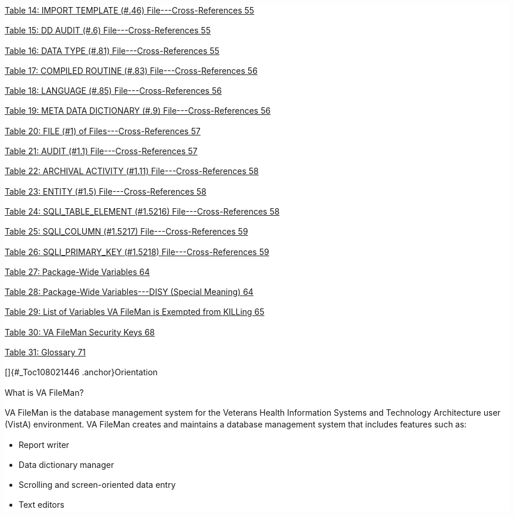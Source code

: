 [Table 14: IMPORT TEMPLATE (\#.46) File---Cross-References
55](#_Toc108021526)

[Table 15: DD AUDIT (\#.6) File---Cross-References 55](#_Toc108021527)

[Table 16: DATA TYPE (\#.81) File---Cross-References 55](#_Toc108021528)

[Table 17: COMPILED ROUTINE (\#.83) File---Cross-References
56](#_Toc108021529)

[Table 18: LANGUAGE (\#.85) File---Cross-References 56](#_Toc108021530)

[Table 19: META DATA DICTIONARY (\#.9) File---Cross-References
56](#_Toc108021531)

[Table 20: FILE (\#1) of Files---Cross-References 57](#_Toc108021532)

[Table 21: AUDIT (\#1.1) File---Cross-References 57](#_Toc108021533)

[Table 22: ARCHIVAL ACTIVITY (\#1.11) File---Cross-References
58](#_Toc108021534)

[Table 23: ENTITY (\#1.5) File---Cross-References 58](#_Ref526166676)

[Table 24: SQLI\_TABLE\_ELEMENT (\#1.5216) File---Cross-References
58](#_Toc108021536)

[Table 25: SQLI\_COLUMN (\#1.5217) File---Cross-References
59](#_Toc108021537)

[Table 26: SQLI\_PRIMARY\_KEY (\#1.5218) File---Cross-References
59](#_Toc108021538)

[Table 27: Package-Wide Variables 64](#_Ref514251199)

[Table 28: Package-Wide Variables---DISY (Special Meaning)
64](#_Ref514251240)

[Table 29: List of Variables VA FileMan is Exempted from KILLing
65](#_Toc108021541)

[Table 30: VA FileMan Security Keys 68](#_Ref345487626)

[Table 31: Glossary 71](#_Toc108021543)

[]{#_Toc108021446 .anchor}Orientation

What is VA FileMan?

VA FileMan is the database management system for the Veterans Health
Information Systems and Technology Architecture user (VistA)
environment. VA FileMan creates and maintains a database management
system that includes features such as:

-   Report writer

-   Data dictionary manager

-   Scrolling and screen-oriented data entry

-   Text editors
